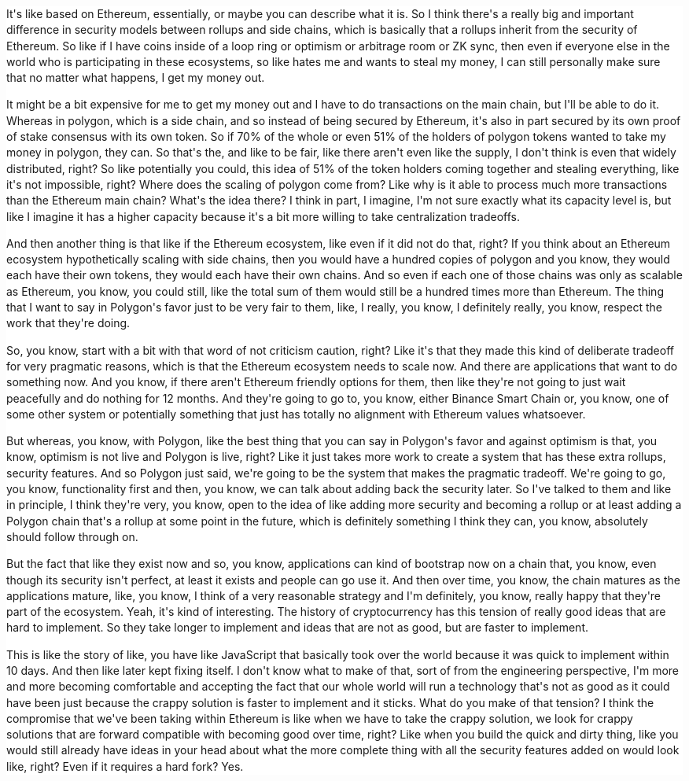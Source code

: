 It's like based on Ethereum, essentially, or maybe you can describe what it is. So I think there's a really big and important difference in security models between rollups and side chains, which is basically that a rollups inherit from the security of Ethereum. So like if I have coins inside of a loop ring or optimism or arbitrage room or ZK sync, then even if everyone else in the world who is participating in these ecosystems, so like hates me and wants to steal my money, I can still personally make sure that no matter what happens, I get my money out.

It might be a bit expensive for me to get my money out and I have to do transactions on the main chain, but I'll be able to do it. Whereas in polygon, which is a side chain, and so instead of being secured by Ethereum, it's also in part secured by its own proof of stake consensus with its own token. So if 70% of the whole or even 51% of the holders of polygon tokens wanted to take my money in polygon, they can. So that's the, and like to be fair, like there aren't even like the supply, I don't think is even that widely distributed, right? So like potentially you could, this idea of 51% of the token holders coming together and stealing everything, like it's not impossible, right? Where does the scaling of polygon come from? Like why is it able to process much more transactions than the Ethereum main chain? What's the idea there? I think in part, I imagine, I'm not sure exactly what its capacity level is, but like I imagine it has a higher capacity because it's a bit more willing to take centralization tradeoffs.

And then another thing is that like if the Ethereum ecosystem, like even if it did not do that, right? If you think about an Ethereum ecosystem hypothetically scaling with side chains, then you would have a hundred copies of polygon and you know, they would each have their own tokens, they would each have their own chains. And so even if each one of those chains was only as scalable as Ethereum, you know, you could still, like the total sum of them would still be a hundred times more than Ethereum. The thing that I want to say in Polygon's favor just to be very fair to them, like, I really, you know, I definitely really, you know, respect the work that they're doing.

So, you know, start with a bit with that word of not criticism caution, right? Like it's that they made this kind of deliberate tradeoff for very pragmatic reasons, which is that the Ethereum ecosystem needs to scale now. And there are applications that want to do something now. And you know, if there aren't Ethereum friendly options for them, then like they're not going to just wait peacefully and do nothing for 12 months. And they're going to go to, you know, either Binance Smart Chain or, you know, one of some other system or potentially something that just has totally no alignment with Ethereum values whatsoever.

But whereas, you know, with Polygon, like the best thing that you can say in Polygon's favor and against optimism is that, you know, optimism is not live and Polygon is live, right? Like it just takes more work to create a system that has these extra rollups, security features. And so Polygon just said, we're going to be the system that makes the pragmatic tradeoff. We're going to go, you know, functionality first and then, you know, we can talk about adding back the security later. So I've talked to them and like in principle, I think they're very, you know, open to the idea of like adding more security and becoming a rollup or at least adding a Polygon chain that's a rollup at some point in the future, which is definitely something I think they can, you know, absolutely should follow through on.

But the fact that like they exist now and so, you know, applications can kind of bootstrap now on a chain that, you know, even though its security isn't perfect, at least it exists and people can go use it. And then over time, you know, the chain matures as the applications mature, like, you know, I think of a very reasonable strategy and I'm definitely, you know, really happy that they're part of the ecosystem. Yeah, it's kind of interesting. The history of cryptocurrency has this tension of really good ideas that are hard to implement. So they take longer to implement and ideas that are not as good, but are faster to implement.

This is like the story of like, you have like JavaScript that basically took over the world because it was quick to implement within 10 days. And then like later kept fixing itself. I don't know what to make of that, sort of from the engineering perspective, I'm more and more becoming comfortable and accepting the fact that our whole world will run a technology that's not as good as it could have been just because the crappy solution is faster to implement and it sticks. What do you make of that tension? I think the compromise that we've been taking within Ethereum is like when we have to take the crappy solution, we look for crappy solutions that are forward compatible with becoming good over time, right? Like when you build the quick and dirty thing, like you would still already have ideas in your head about what the more complete thing with all the security features added on would look like, right? Even if it requires a hard fork? Yes.
